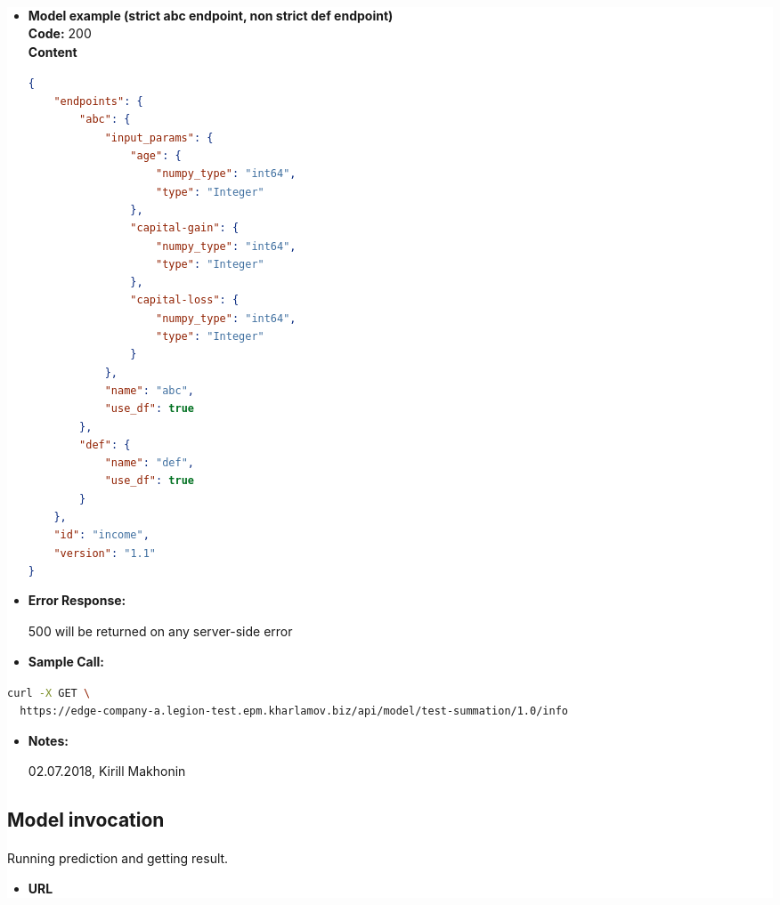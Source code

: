   * **Model example (strict abc endpoint, non strict def endpoint)** <br />
    **Code:** 200 <br />
    **Content** 
    ```json
    {
        "endpoints": {
            "abc": {
                "input_params": {
                    "age": {
                        "numpy_type": "int64",
                        "type": "Integer"
                    },
                    "capital-gain": {
                        "numpy_type": "int64",
                        "type": "Integer"
                    },
                    "capital-loss": {
                        "numpy_type": "int64",
                        "type": "Integer"
                    }
                },
                "name": "abc",
                "use_df": true
            },
            "def": {
                "name": "def",
                "use_df": true
            }        
        },
        "id": "income",
        "version": "1.1"
    }
    ```
 
* **Error Response:**

  500 will be returned on any server-side error

* **Sample Call:**

```bash
curl -X GET \
  https://edge-company-a.legion-test.epm.kharlamov.biz/api/model/test-summation/1.0/info
```

* **Notes:**

  02.07.2018, Kirill Makhonin


**Model invocation**
----
  Running prediction and getting result.

* **URL**
